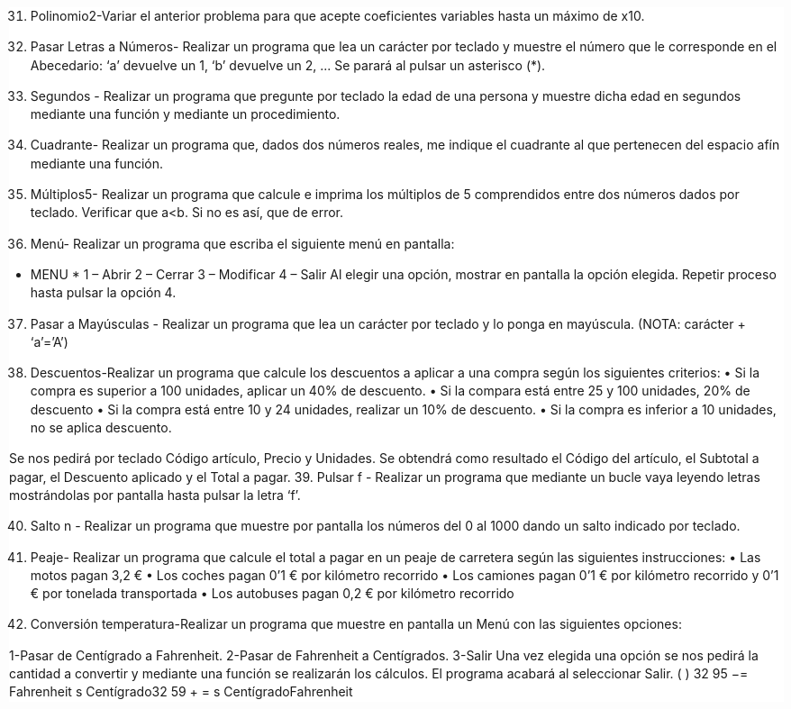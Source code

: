 
31. Polinomio2-Variar el anterior problema para que acepte coeficientes variables hasta un máximo de x10. 

32. Pasar Letras a Números- Realizar un programa que lea un carácter por teclado y muestre el número que le corresponde en el Abecedario: ‘a’ devuelve un 1, ‘b’ devuelve un 2, ... Se parará al pulsar un asterisco (*). 

33. Segundos - Realizar un programa que pregunte por teclado la edad de una persona y muestre dicha edad en segundos mediante una función y mediante un procedimiento. 

34. Cuadrante- Realizar un programa que, dados dos números reales, me indique el cuadrante al que pertenecen del espacio afín mediante una función. 

35. Múltiplos5- Realizar un programa que calcule e imprima los múltiplos de 5 comprendidos entre dos números dados por teclado. Verificar que a<b. Si no es así, que de error. 

36. Menú- Realizar un programa que escriba el siguiente menú en pantalla: 

* MENU * 
1 – Abrir 
2 – Cerrar 
3 – Modificar 
4 – Salir 
Al elegir una opción, mostrar en pantalla la opción elegida. Repetir proceso hasta pulsar la opción 4. 
37. Pasar a Mayúsculas - Realizar un programa que lea un carácter por teclado y lo ponga en mayúscula. (NOTA: carácter + ‘a’=’A’) 

38. Descuentos-Realizar un programa que calcule los descuentos a aplicar a una compra según los siguientes criterios: 
• Si la compra es superior a 100 unidades, aplicar un 40% de descuento. 
• Si la compara está entre 25 y 100 unidades, 20% de descuento 
• Si la compra está entre 10 y 24 unidades, realizar un 10% de descuento. 
• Si la compra es inferior a 10 unidades, no se aplica descuento. 

Se nos pedirá por teclado Código artículo, Precio y Unidades. Se obtendrá como resultado el Código del artículo, el Subtotal a pagar, el Descuento aplicado y el Total a pagar. 
39. Pulsar f - Realizar un programa que mediante un bucle vaya leyendo letras mostrándolas por pantalla hasta pulsar la letra ‘f’. 

40. Salto n - Realizar un programa que muestre por pantalla los números del 0 al 1000 dando un salto indicado por teclado. 

41. Peaje- Realizar un programa que calcule el total a pagar en un peaje de carretera según las siguientes instrucciones: 
• Las motos pagan 3,2 € 
• Los coches pagan 0’1 € por kilómetro recorrido 
• Los camiones pagan 0’1 € por kilómetro recorrido y 0’1 € por tonelada transportada 
• Los autobuses pagan 0,2 € por kilómetro recorrido 

42. Conversión temperatura-Realizar un programa que muestre en pantalla un Menú con las siguientes opciones: 

1-Pasar de Centígrado a Fahrenheit. 
2-Pasar de Fahrenheit a Centígrados. 
3-Salir 
Una vez elegida una opción se nos pedirá la cantidad a convertir y mediante una función se realizarán los cálculos. El programa acabará al seleccionar Salir. ( ) 32 95 −= Fahrenheit s Centígrado32 59 + = s CentígradoFahrenheit 
